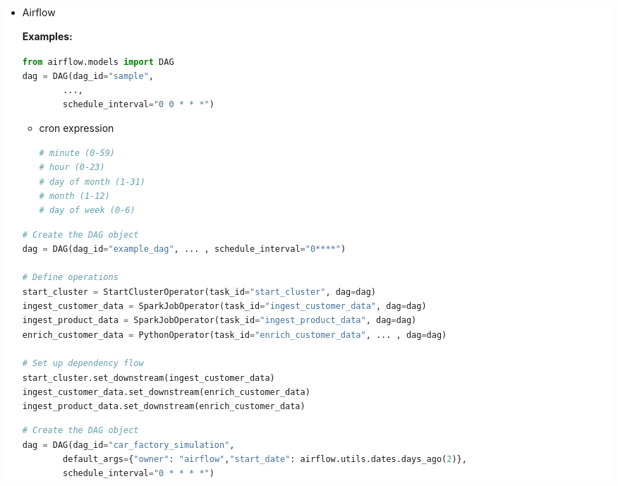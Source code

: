 - Airflow

    **Examples:**

    ```python
    from airflow.models import DAG
    dag = DAG(dag_id="sample",
            ...,
            schedule_interval="0 0 * * *")
    ```

    - cron expression
        ```bash
        # minute (0-59)
        # hour (0-23)
        # day of month (1-31)
        # month (1-12)
        # day of week (0-6)
        ```

    ```python
    # Create the DAG object
    dag = DAG(dag_id="example_dag", ... , schedule_interval="0****")

    # Define operations
    start_cluster = StartClusterOperator(task_id="start_cluster", dag=dag)
    ingest_customer_data = SparkJobOperator(task_id="ingest_customer_data", dag=dag)
    ingest_product_data = SparkJobOperator(task_id="ingest_product_data", dag=dag)
    enrich_customer_data = PythonOperator(task_id="enrich_customer_data", ... , dag=dag)

    # Set up dependency flow
    start_cluster.set_downstream(ingest_customer_data)
    ingest_customer_data.set_downstream(enrich_customer_data)
    ingest_product_data.set_downstream(enrich_customer_data)
    ```

    ```python
    # Create the DAG object
    dag = DAG(dag_id="car_factory_simulation",
            default_args={"owner": "airflow","start_date": airflow.utils.dates.days_ago(2)},
            schedule_interval="0 * * * *")
